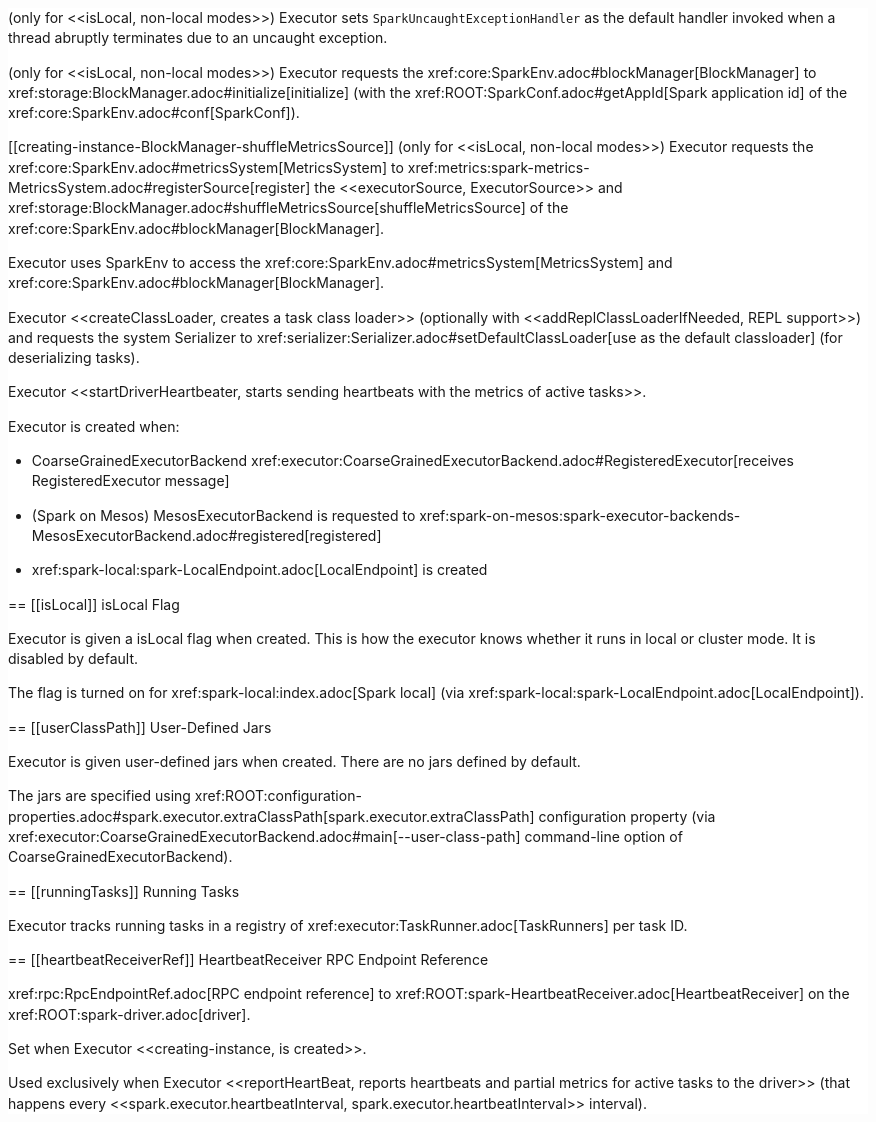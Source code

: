 (only for <<isLocal, non-local modes>>) Executor sets `SparkUncaughtExceptionHandler` as the default handler invoked when a thread abruptly terminates due to an uncaught exception.

(only for <<isLocal, non-local modes>>) Executor requests the xref:core:SparkEnv.adoc#blockManager[BlockManager] to xref:storage:BlockManager.adoc#initialize[initialize] (with the xref:ROOT:SparkConf.adoc#getAppId[Spark application id] of the xref:core:SparkEnv.adoc#conf[SparkConf]).

[[creating-instance-BlockManager-shuffleMetricsSource]]
(only for <<isLocal, non-local modes>>) Executor requests the xref:core:SparkEnv.adoc#metricsSystem[MetricsSystem] to xref:metrics:spark-metrics-MetricsSystem.adoc#registerSource[register] the <<executorSource, ExecutorSource>> and xref:storage:BlockManager.adoc#shuffleMetricsSource[shuffleMetricsSource] of the xref:core:SparkEnv.adoc#blockManager[BlockManager].

Executor uses SparkEnv to access the xref:core:SparkEnv.adoc#metricsSystem[MetricsSystem] and xref:core:SparkEnv.adoc#blockManager[BlockManager].

Executor <<createClassLoader, creates a task class loader>> (optionally with <<addReplClassLoaderIfNeeded, REPL support>>) and requests the system Serializer to xref:serializer:Serializer.adoc#setDefaultClassLoader[use as the default classloader] (for deserializing tasks).

Executor <<startDriverHeartbeater, starts sending heartbeats with the metrics of active tasks>>.

Executor is created when:

* CoarseGrainedExecutorBackend xref:executor:CoarseGrainedExecutorBackend.adoc#RegisteredExecutor[receives RegisteredExecutor message]

* (Spark on Mesos) MesosExecutorBackend is requested to xref:spark-on-mesos:spark-executor-backends-MesosExecutorBackend.adoc#registered[registered]

* xref:spark-local:spark-LocalEndpoint.adoc[LocalEndpoint] is created

== [[isLocal]] isLocal Flag

Executor is given a isLocal flag when created. This is how the executor knows whether it runs in local or cluster mode. It is disabled by default.

The flag is turned on for xref:spark-local:index.adoc[Spark local] (via xref:spark-local:spark-LocalEndpoint.adoc[LocalEndpoint]).

== [[userClassPath]] User-Defined Jars

Executor is given user-defined jars when created. There are no jars defined by default.

The jars are specified using xref:ROOT:configuration-properties.adoc#spark.executor.extraClassPath[spark.executor.extraClassPath] configuration property (via xref:executor:CoarseGrainedExecutorBackend.adoc#main[--user-class-path] command-line option of CoarseGrainedExecutorBackend).

== [[runningTasks]] Running Tasks

Executor tracks running tasks in a registry of xref:executor:TaskRunner.adoc[TaskRunners] per task ID.

== [[heartbeatReceiverRef]] HeartbeatReceiver RPC Endpoint Reference

xref:rpc:RpcEndpointRef.adoc[RPC endpoint reference] to xref:ROOT:spark-HeartbeatReceiver.adoc[HeartbeatReceiver] on the xref:ROOT:spark-driver.adoc[driver].

Set when Executor <<creating-instance, is created>>.

Used exclusively when Executor <<reportHeartBeat, reports heartbeats and partial metrics for active tasks to the driver>> (that happens every <<spark.executor.heartbeatInterval, spark.executor.heartbeatInterval>> interval).
